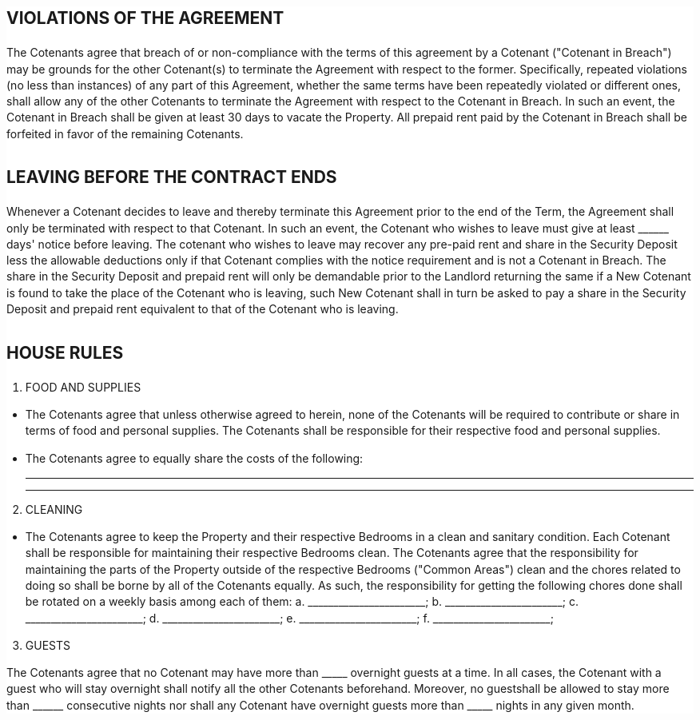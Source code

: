 ## VIOLATIONS OF THE AGREEMENT

The Cotenants agree that breach of or non-compliance with the terms of this agreement by a Cotenant ("Cotenant in Breach") may be grounds for the other Cotenant(s) to terminate the Agreement with respect to the former. Specifically, repeated violations (no less than instances) of any part of this Agreement, whether the same terms have been repeatedly violated or different ones, shall allow any of the other Cotenants to terminate the Agreement with respect to the Cotenant in Breach. In such an event, the Cotenant in Breach shall be given at least 30 days to vacate the Property. All prepaid rent paid by the Cotenant in Breach shall be forfeited in favor of the remaining Cotenants.

## LEAVING BEFORE THE CONTRACT ENDS

Whenever a Cotenant decides to leave and thereby terminate this Agreement prior to the end of the Term, the Agreement shall only be terminated with respect to that Cotenant. In such an event, the Cotenant who wishes to leave must give at least ______ days' notice before leaving. The cotenant who wishes to leave may recover any pre-paid rent and share in the Security Deposit less the allowable deductions only if that Cotenant complies with the notice requirement and is not a Cotenant in Breach. The share in the Security Deposit and prepaid rent will only be demandable prior to the Landlord returning the same if a New Cotenant is found to take the place of the Cotenant who is leaving, such New Cotenant shall in turn be asked to pay a share in the Security Deposit and prepaid rent equivalent to that of the Cotenant who is leaving.

## HOUSE RULES

1. FOOD AND SUPPLIES

- The Cotenants agree that unless otherwise agreed to herein, none of the Cotenants will be required to contribute or share in terms of food and personal supplies. The Cotenants shall be responsible for their respective food and personal supplies.

- The Cotenants agree to equally share the costs of the following:
  ___________________________________________________________________________
  ___________________________________________________________________________________

2. CLEANING

- The Cotenants agree to keep the Property and their respective Bedrooms in a clean and sanitary condition. Each Cotenant shall be responsible for maintaining their respective Bedrooms clean. The Cotenants agree that the responsibility for maintaining the parts of the Property outside of the respective Bedrooms ("Common Areas") clean and the chores related to doing so shall be borne by all of the Cotenants equally. As such, the responsibility for getting the following chores done shall be rotated on a weekly basis among each of them:
  a. _______________________;
  b. _______________________;
  c. _______________________;
  d. _______________________;
  e. _______________________;
  f. _______________________;

3. GUESTS

The Cotenants agree that no Cotenant may have more than _____ overnight guests at a time. In all cases, the Cotenant with a guest who will stay overnight shall notify all the other Cotenants beforehand. Moreover, no guestshall be allowed to stay more than ______ consecutive nights nor shall any Cotenant have overnight guests more than _____ nights in any given month.
